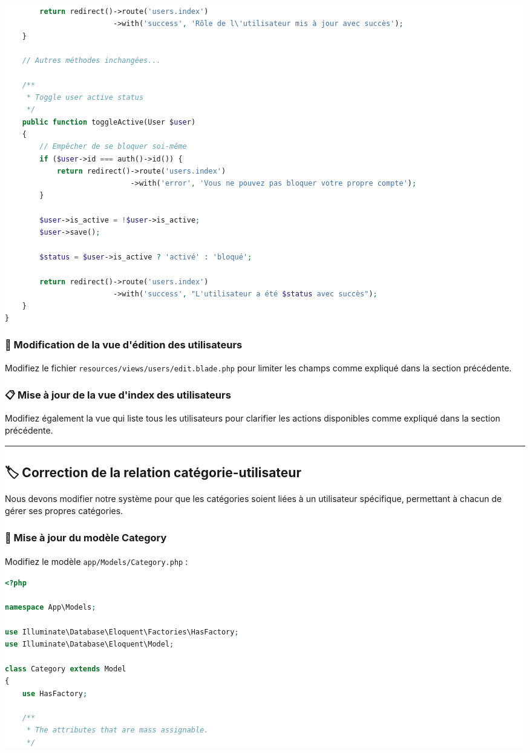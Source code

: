 ```php
        return redirect()->route('users.index')
                         ->with('success', 'Rôle de l\'utilisateur mis à jour avec succès');
    }

    // Autres méthodes inchangées...

    /**
     * Toggle user active status
     */
    public function toggleActive(User $user)
    {
        // Empêcher de se bloquer soi-même
        if ($user->id === auth()->id()) {
            return redirect()->route('users.index')
                             ->with('error', 'Vous ne pouvez pas bloquer votre propre compte');
        }

        $user->is_active = !$user->is_active;
        $user->save();

        $status = $user->is_active ? 'activé' : 'bloqué';
        
        return redirect()->route('users.index')
                         ->with('success', "L'utilisateur a été $status avec succès");
    }
}
```

### 📝 Modification de la vue d'édition des utilisateurs

Modifiez le fichier `resources/views/users/edit.blade.php` pour limiter les champs comme expliqué dans la section précédente.

### 📋 Mise à jour de la vue d'index des utilisateurs

Modifiez également la vue qui liste tous les utilisateurs pour clarifier les actions disponibles comme expliqué dans la section précédente.

---

## 🏷️ Correction de la relation catégorie-utilisateur

Nous devons modifier notre système pour que les catégories soient liées à un utilisateur spécifique, permettant à chacun de gérer ses propres catégories.

### 🔹 Mise à jour du modèle Category

Modifiez le modèle `app/Models/Category.php` :

```php
<?php

namespace App\Models;

use Illuminate\Database\Eloquent\Factories\HasFactory;
use Illuminate\Database\Eloquent\Model;

class Category extends Model
{
    use HasFactory;

    /**
     * The attributes that are mass assignable.
     */
```